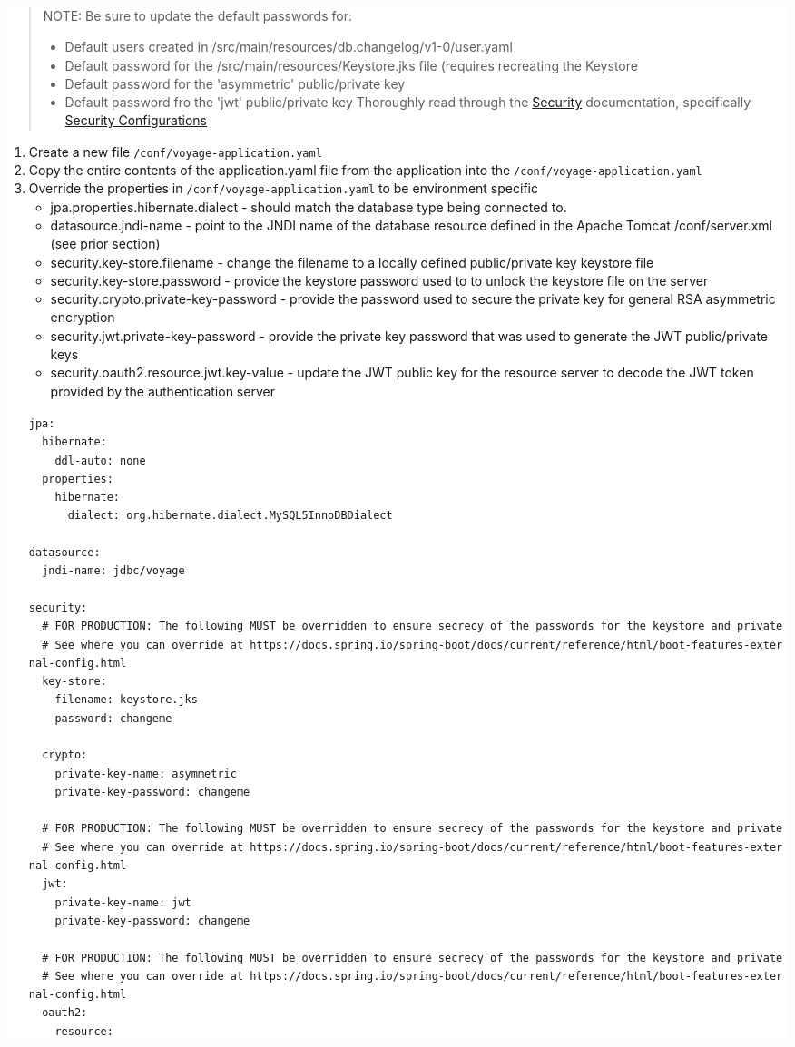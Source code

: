 > NOTE: Be sure to update the default passwords for:
> * Default users created in /src/main/resources/db.changelog/v1-0/user.yaml
> * Default password for the /src/main/resources/Keystore.jks file (requires recreating the Keystore
> * Default password for the 'asymmetric' public/private key
> * Default password fro the 'jwt' public/private key
> Thoroughly read through the [Security](SECURITY.md) documentation, specifically [Security Configurations](SECURITY.md#security-configuration)

1. Create a new file `/conf/voyage-application.yaml`
2. Copy the entire contents of the application.yaml file from the application into the `/conf/voyage-application.yaml`
3. Override the properties in `/conf/voyage-application.yaml` to be environment specific
   - jpa.properties.hibernate.dialect - should match the database type being connected to. 
   - datasource.jndi-name - point to the JNDI name of the database resource defined in the Apache Tomcat /conf/server.xml (see prior section)
   - security.key-store.filename - change the filename to a locally defined public/private key keystore file
   - security.key-store.password - provide the keystore password used to to unlock the keystore file on the server
   - security.crypto.private-key-password - provide the password used to secure the private key for general RSA asymmetric encryption
   - security.jwt.private-key-password - provide the private key password that was used to generate the JWT public/private keys 
   - security.oauth2.resource.jwt.key-value - update the JWT public key for the resource server to decode the JWT token provided by the authentication server
   ```
   jpa:
     hibernate:
       ddl-auto: none
     properties:
       hibernate:
         dialect: org.hibernate.dialect.MySQL5InnoDBDialect
   
   datasource:
     jndi-name: jdbc/voyage
   
   security:
     # FOR PRODUCTION: The following MUST be overridden to ensure secrecy of the passwords for the keystore and private
     # See where you can override at https://docs.spring.io/spring-boot/docs/current/reference/html/boot-features-external-config.html
     key-store:
       filename: keystore.jks
       password: changeme
     
     crypto:
       private-key-name: asymmetric
       private-key-password: changeme

     # FOR PRODUCTION: The following MUST be overridden to ensure secrecy of the passwords for the keystore and private
     # See where you can override at https://docs.spring.io/spring-boot/docs/current/reference/html/boot-features-external-config.html
     jwt:
       private-key-name: jwt
       private-key-password: changeme

     # FOR PRODUCTION: The following MUST be overridden to ensure secrecy of the passwords for the keystore and private
     # See where you can override at https://docs.spring.io/spring-boot/docs/current/reference/html/boot-features-external-config.html
     oauth2:
       resource:
   ```